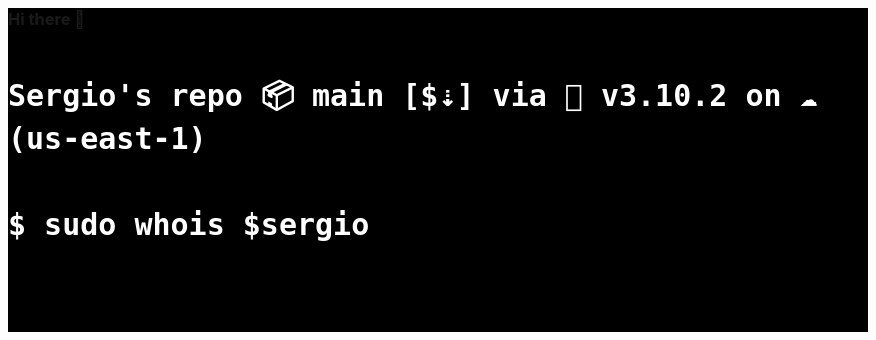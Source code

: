 ### Hi there 👋

<script src="https://ajax.googleapis.com/ajax/libs/jquery/3.5.1/jquery.min.js"></script>
<style>
body {
  background-color:#000;
}

h1, span {
    font-size:30px;
}

.output {
  text-align:left;
  font-family: 'Source Code Pro', monospace;
  color:white;  
}

/* Cursor Styling */

.cursor::after {
  content:'';
  display:inline-block;
  margin-left:3px;
  background-color:white;
  animation-name:blink;
  animation-duration:0.5s;
  animation-iteration-count: infinite;
}
h1.cursor::after {
  height:24px;
  width:13px;
}


@keyframes blink {
  0% {
    opacity:1;
  }
  49% {
    opacity:1;
  }
  50% {
    opacity:0;
  }
  100% {
    opacity:0;
  }
}
</style>

<div class="container">
  <h1 class="output">Sergio's repo 📦 main [$⇣] via 🐍 v3.10.2 on ☁️  (us-east-1) </h1>
  <h1 class="output">$ sudo whois $sergio</h1>
  <div class="output" id="output">
    <h1 class="cursor"></h1>
  </div>
</div>
